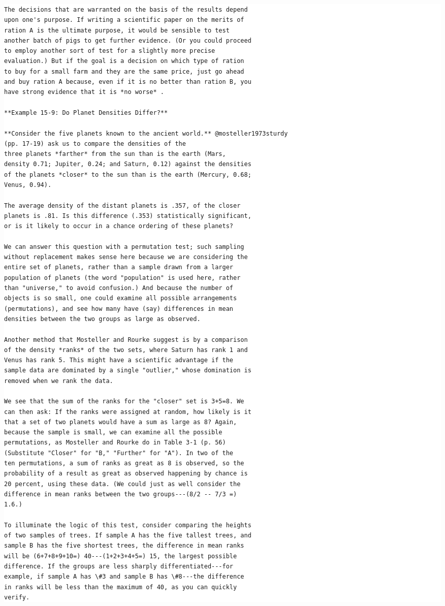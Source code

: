     The decisions that are warranted on the basis of the results depend
    upon one's purpose. If writing a scientific paper on the merits of
    ration A is the ultimate purpose, it would be sensible to test
    another batch of pigs to get further evidence. (Or you could proceed
    to employ another sort of test for a slightly more precise
    evaluation.) But if the goal is a decision on which type of ration
    to buy for a small farm and they are the same price, just go ahead
    and buy ration A because, even if it is no better than ration B, you
    have strong evidence that it is *no worse* .

    **Example 15-9: Do Planet Densities Differ?**

    **Consider the five planets known to the ancient world.** @mosteller1973sturdy
    (pp. 17-19) ask us to compare the densities of the
    three planets *farther* from the sun than is the earth (Mars,
    density 0.71; Jupiter, 0.24; and Saturn, 0.12) against the densities
    of the planets *closer* to the sun than is the earth (Mercury, 0.68;
    Venus, 0.94).

    The average density of the distant planets is .357, of the closer
    planets is .81. Is this difference (.353) statistically significant,
    or is it likely to occur in a chance ordering of these planets?

    We can answer this question with a permutation test; such sampling
    without replacement makes sense here because we are considering the
    entire set of planets, rather than a sample drawn from a larger
    population of planets (the word "population" is used here, rather
    than "universe," to avoid confusion.) And because the number of
    objects is so small, one could examine all possible arrangements
    (permutations), and see how many have (say) differences in mean
    densities between the two groups as large as observed.

    Another method that Mosteller and Rourke suggest is by a comparison
    of the density *ranks* of the two sets, where Saturn has rank 1 and
    Venus has rank 5. This might have a scientific advantage if the
    sample data are dominated by a single "outlier," whose domination is
    removed when we rank the data.

    We see that the sum of the ranks for the "closer" set is 3+5=8. We
    can then ask: If the ranks were assigned at random, how likely is it
    that a set of two planets would have a sum as large as 8? Again,
    because the sample is small, we can examine all the possible
    permutations, as Mosteller and Rourke do in Table 3-1 (p. 56)
    (Substitute "Closer" for "B," "Further" for "A"). In two of the
    ten permutations, a sum of ranks as great as 8 is observed, so the
    probability of a result as great as observed happening by chance is
    20 percent, using these data. (We could just as well consider the
    difference in mean ranks between the two groups---(8/2 -- 7/3 =)
    1.6.)

    To illuminate the logic of this test, consider comparing the heights
    of two samples of trees. If sample A has the five tallest trees, and
    sample B has the five shortest trees, the difference in mean ranks
    will be (6+7+8+9+10=) 40---(1+2+3+4+5=) 15, the largest possible
    difference. If the groups are less sharply differentiated---for
    example, if sample A has \#3 and sample B has \#8---the difference
    in ranks will be less than the maximum of 40, as you can quickly
    verify.
